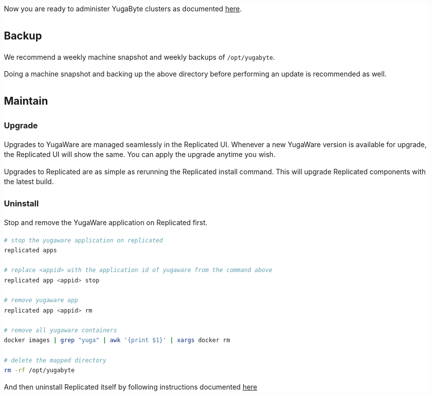 Now you are ready to administer YugaByte clusters as documented [here](/enterprise-edition/admin/).

## Backup 

We recommend a weekly machine snapshot and weekly backups of `/opt/yugabyte`.

Doing a machine snapshot and backing up the above directory before performing an update is recommended as well.


## Maintain 

### Upgrade

Upgrades to YugaWare are managed seamlessly in the Replicated UI. Whenever a new YugaWare version is available for upgrade, the Replicated UI will show the same. You can apply the upgrade anytime you wish.

Upgrades to Replicated are as simple as rerunning the Replicated install command. This will upgrade Replicated components with the latest build.


### Uninstall

Stop and remove the YugaWare application on Replicated first. 

```sh
# stop the yugaware application on replicated
replicated apps

# replace <appid> with the application id of yugaware from the command above
replicated app <appid> stop

# remove yugaware app
replicated app <appid> rm

# remove all yugaware containers
docker images | grep "yuga" | awk '{print $1}' | xargs docker rm

# delete the mapped directory
rm -rf /opt/yugabyte

```

And then uninstall Replicated itself by following instructions documented [here](https://www.replicated.com/docs/distributing-an-application/installing-via-script/#removing-replicated)

